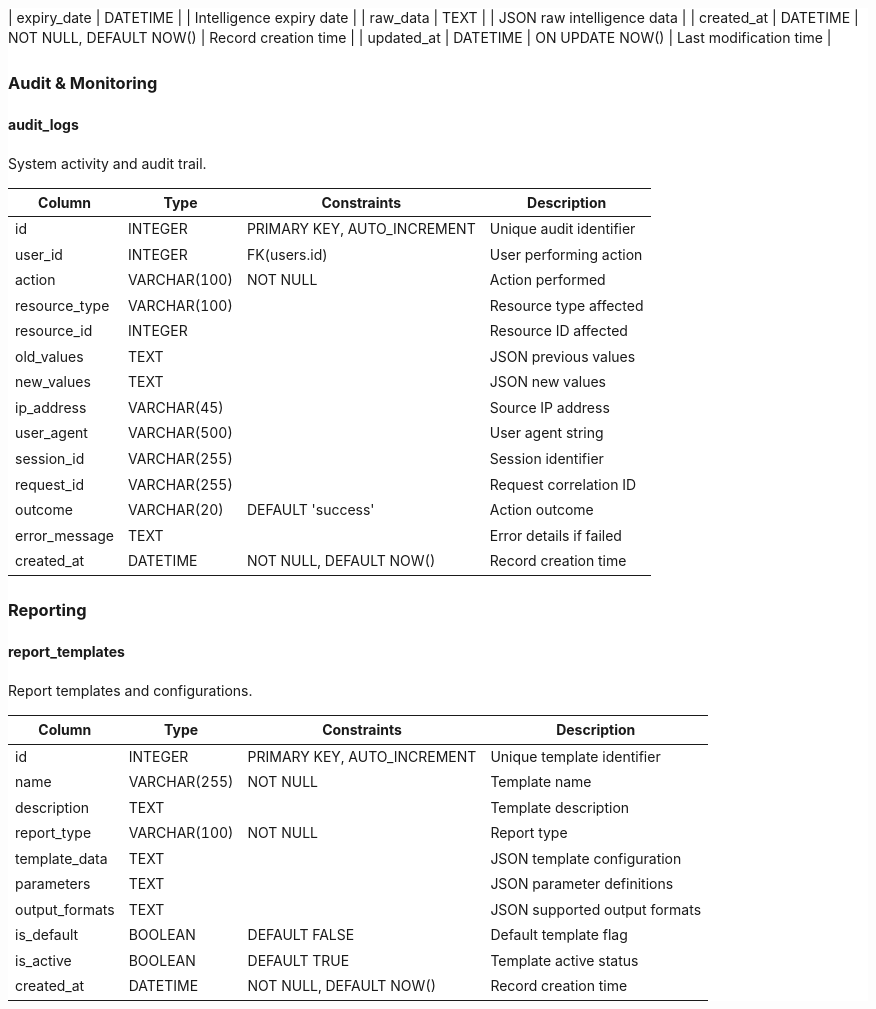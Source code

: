 | expiry_date | DATETIME | | Intelligence expiry date |
| raw_data | TEXT | | JSON raw intelligence data |
| created_at | DATETIME | NOT NULL, DEFAULT NOW() | Record creation time |
| updated_at | DATETIME | ON UPDATE NOW() | Last modification time |

### Audit & Monitoring

#### audit_logs
System activity and audit trail.

| Column | Type | Constraints | Description |
|--------|------|-------------|-------------|
| id | INTEGER | PRIMARY KEY, AUTO_INCREMENT | Unique audit identifier |
| user_id | INTEGER | FK(users.id) | User performing action |
| action | VARCHAR(100) | NOT NULL | Action performed |
| resource_type | VARCHAR(100) | | Resource type affected |
| resource_id | INTEGER | | Resource ID affected |
| old_values | TEXT | | JSON previous values |
| new_values | TEXT | | JSON new values |
| ip_address | VARCHAR(45) | | Source IP address |
| user_agent | VARCHAR(500) | | User agent string |
| session_id | VARCHAR(255) | | Session identifier |
| request_id | VARCHAR(255) | | Request correlation ID |
| outcome | VARCHAR(20) | DEFAULT 'success' | Action outcome |
| error_message | TEXT | | Error details if failed |
| created_at | DATETIME | NOT NULL, DEFAULT NOW() | Record creation time |

### Reporting

#### report_templates
Report templates and configurations.

| Column | Type | Constraints | Description |
|--------|------|-------------|-------------|
| id | INTEGER | PRIMARY KEY, AUTO_INCREMENT | Unique template identifier |
| name | VARCHAR(255) | NOT NULL | Template name |
| description | TEXT | | Template description |
| report_type | VARCHAR(100) | NOT NULL | Report type |
| template_data | TEXT | | JSON template configuration |
| parameters | TEXT | | JSON parameter definitions |
| output_formats | TEXT | | JSON supported output formats |
| is_default | BOOLEAN | DEFAULT FALSE | Default template flag |
| is_active | BOOLEAN | DEFAULT TRUE | Template active status |
| created_at | DATETIME | NOT NULL, DEFAULT NOW() | Record creation time |